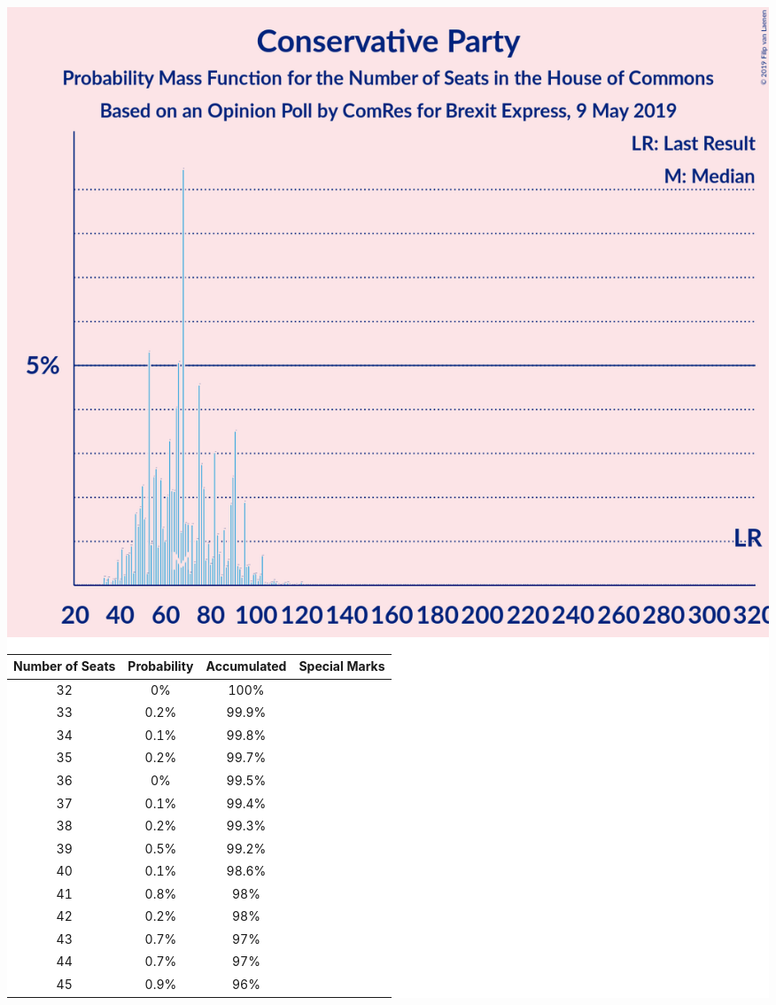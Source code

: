 ![Graph with seats probability mass function not yet produced](2019-05-09-ComRes-seats-pmf-conservativeparty.png "Seats Probability Mass Function")

| Number of Seats | Probability | Accumulated | Special Marks |
|:---------------:|:-----------:|:-----------:|:-------------:|
| 32 | 0% | 100% |  |
| 33 | 0.2% | 99.9% |  |
| 34 | 0.1% | 99.8% |  |
| 35 | 0.2% | 99.7% |  |
| 36 | 0% | 99.5% |  |
| 37 | 0.1% | 99.4% |  |
| 38 | 0.2% | 99.3% |  |
| 39 | 0.5% | 99.2% |  |
| 40 | 0.1% | 98.6% |  |
| 41 | 0.8% | 98% |  |
| 42 | 0.2% | 98% |  |
| 43 | 0.7% | 97% |  |
| 44 | 0.7% | 97% |  |
| 45 | 0.9% | 96% |  |